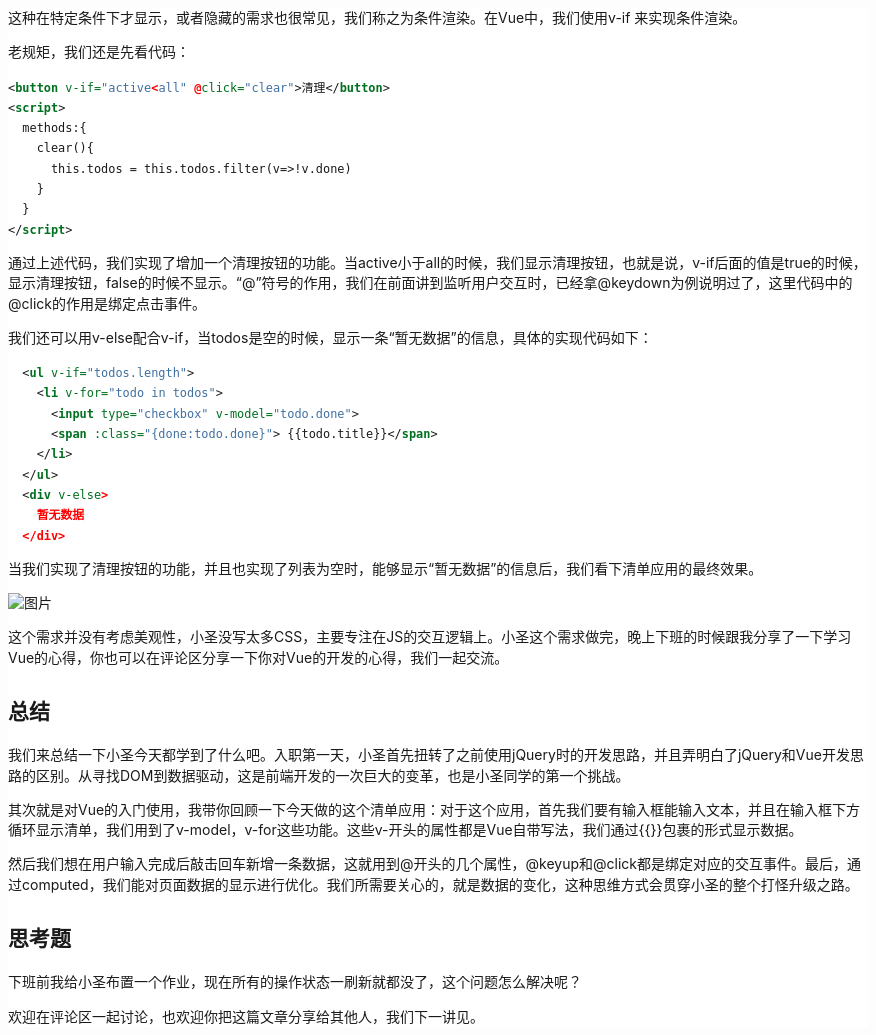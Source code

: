 这种在特定条件下才显示，或者隐藏的需求也很常见，我们称之为条件渲染。在Vue中，我们使用v-if 来实现条件渲染。

老规矩，我们还是先看代码：

```xml
<button v-if="active<all" @click="clear">清理</button>
<script>
  methods:{
    clear(){
      this.todos = this.todos.filter(v=>!v.done)
    }
  }
</script>

```

通过上述代码，我们实现了增加一个清理按钮的功能。当active小于all的时候，我们显示清理按钮，也就是说，v-if后面的值是true的时候，显示清理按钮，false的时候不显示。“@”符号的作用，我们在前面讲到监听用户交互时，已经拿@keydown为例说明过了，这里代码中的@click的作用是绑定点击事件。

我们还可以用v-else配合v-if，当todos是空的时候，显示一条“暂无数据”的信息，具体的实现代码如下：

```xml
  <ul v-if="todos.length">
    <li v-for="todo in todos">
      <input type="checkbox" v-model="todo.done">
      <span :class="{done:todo.done}"> {{todo.title}}</span>
    </li>
  </ul>
  <div v-else>
    暂无数据
  </div>

```

当我们实现了清理按钮的功能，并且也实现了列表为空时，能够显示“暂无数据”的信息后，我们看下清单应用的最终效果。

![图片](https://static001.geekbang.org/resource/image/3c/72/3c8ddf81d6b478069d6b1dec7b605572.gif?wh=542x325)

这个需求并没有考虑美观性，小圣没写太多CSS，主要专注在JS的交互逻辑上。小圣这个需求做完，晚上下班的时候跟我分享了一下学习Vue的心得，你也可以在评论区分享一下你对Vue的开发的心得，我们一起交流。

## 总结

我们来总结一下小圣今天都学到了什么吧。入职第一天，小圣首先扭转了之前使用jQuery时的开发思路，并且弄明白了jQuery和Vue开发思路的区别。从寻找DOM到数据驱动，这是前端开发的一次巨大的变革，也是小圣同学的第一个挑战。

其次就是对Vue的入门使用，我带你回顾一下今天做的这个清单应用：对于这个应用，首先我们要有输入框能输入文本，并且在输入框下方循环显示清单，我们用到了v-model，v-for这些功能。这些v-开头的属性都是Vue自带写法，我们通过{{}}包裹的形式显示数据。

然后我们想在用户输入完成后敲击回车新增一条数据，这就用到@开头的几个属性，@keyup和@click都是绑定对应的交互事件。最后，通过computed，我们能对页面数据的显示进行优化。我们所需要关心的，就是数据的变化，这种思维方式会贯穿小圣的整个打怪升级之路。

## 思考题

下班前我给小圣布置一个作业，现在所有的操作状态一刷新就都没了，这个问题怎么解决呢？

欢迎在评论区一起讨论，也欢迎你把这篇文章分享给其他人，我们下一讲见。